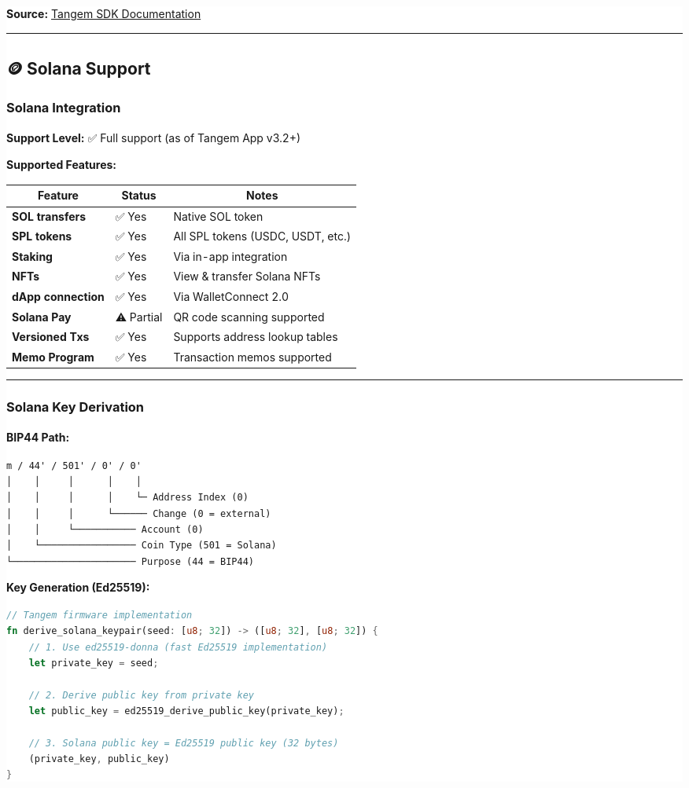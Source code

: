 ```typescript
```

**Source:** [Tangem SDK Documentation](https://developers.tangem.com/)

---

## 🪙 Solana Support

### Solana Integration

**Support Level:** ✅ Full support (as of Tangem App v3.2+)

**Supported Features:**

| Feature                  | Status | Notes                                 |
| ------------------------ | ------ | ------------------------------------- |
| **SOL transfers**        | ✅ Yes | Native SOL token                      |
| **SPL tokens**           | ✅ Yes | All SPL tokens (USDC, USDT, etc.)     |
| **Staking**              | ✅ Yes | Via in-app integration                |
| **NFTs**                 | ✅ Yes | View & transfer Solana NFTs           |
| **dApp connection**      | ✅ Yes | Via WalletConnect 2.0                 |
| **Solana Pay**           | ⚠️ Partial | QR code scanning supported           |
| **Versioned Txs**        | ✅ Yes | Supports address lookup tables        |
| **Memo Program**         | ✅ Yes | Transaction memos supported           |

---

### Solana Key Derivation

**BIP44 Path:**

```
m / 44' / 501' / 0' / 0'
│    │     │      │    │
│    │     │      │    └─ Address Index (0)
│    │     │      └────── Change (0 = external)
│    │     └─────────── Account (0)
│    └───────────────── Coin Type (501 = Solana)
└────────────────────── Purpose (44 = BIP44)
```

**Key Generation (Ed25519):**

```rust
// Tangem firmware implementation
fn derive_solana_keypair(seed: [u8; 32]) -> ([u8; 32], [u8; 32]) {
    // 1. Use ed25519-donna (fast Ed25519 implementation)
    let private_key = seed;
    
    // 2. Derive public key from private key
    let public_key = ed25519_derive_public_key(private_key);
    
    // 3. Solana public key = Ed25519 public key (32 bytes)
    (private_key, public_key)
}
```
